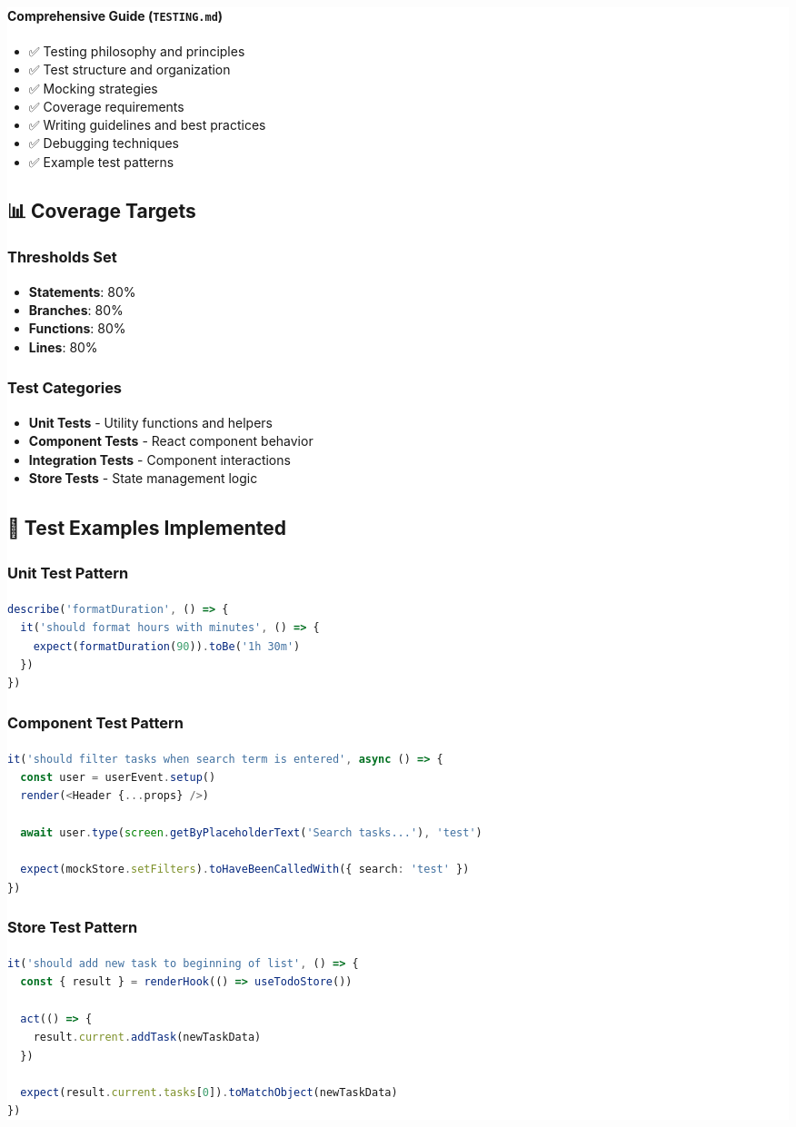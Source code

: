 #### Comprehensive Guide (`TESTING.md`)
- ✅ Testing philosophy and principles
- ✅ Test structure and organization
- ✅ Mocking strategies
- ✅ Coverage requirements
- ✅ Writing guidelines and best practices
- ✅ Debugging techniques
- ✅ Example test patterns

## 📊 Coverage Targets

### Thresholds Set
- **Statements**: 80%
- **Branches**: 80%
- **Functions**: 80%
- **Lines**: 80%

### Test Categories
- **Unit Tests** - Utility functions and helpers
- **Component Tests** - React component behavior
- **Integration Tests** - Component interactions
- **Store Tests** - State management logic

## 🎯 Test Examples Implemented

### Unit Test Pattern
```typescript
describe('formatDuration', () => {
  it('should format hours with minutes', () => {
    expect(formatDuration(90)).toBe('1h 30m')
  })
})
```

### Component Test Pattern
```typescript
it('should filter tasks when search term is entered', async () => {
  const user = userEvent.setup()
  render(<Header {...props} />)
  
  await user.type(screen.getByPlaceholderText('Search tasks...'), 'test')
  
  expect(mockStore.setFilters).toHaveBeenCalledWith({ search: 'test' })
})
```

### Store Test Pattern
```typescript
it('should add new task to beginning of list', () => {
  const { result } = renderHook(() => useTodoStore())
  
  act(() => {
    result.current.addTask(newTaskData)
  })
  
  expect(result.current.tasks[0]).toMatchObject(newTaskData)
})
```
